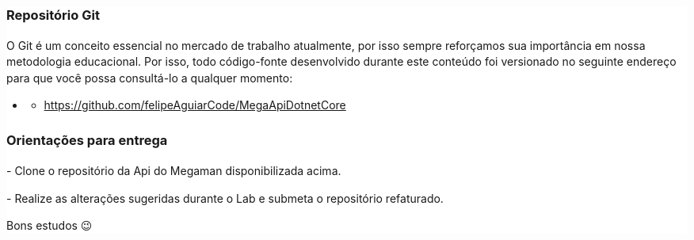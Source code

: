  

### **Repositório Git**

O Git é um conceito essencial no mercado de trabalho atualmente, por isso sempre reforçamos sua importância em nossa metodologia educacional. Por isso, todo código-fonte desenvolvido durante este conteúdo foi versionado no seguinte endereço para que você possa consultá-lo a qualquer momento:

 

 -  - [https://github.com/felipeAguiarCode/MegaApiDotnetCore ](https://github.com/felipeAguiarCode/MegaApiDotnetCore)

 

 

### **Orientações para entrega**

\- Clone o repositório da Api do Megaman disponibilizada acima.

\- Realize as alterações sugeridas durante o Lab e submeta o repositório refaturado.

 

 

Bons estudos 😉
